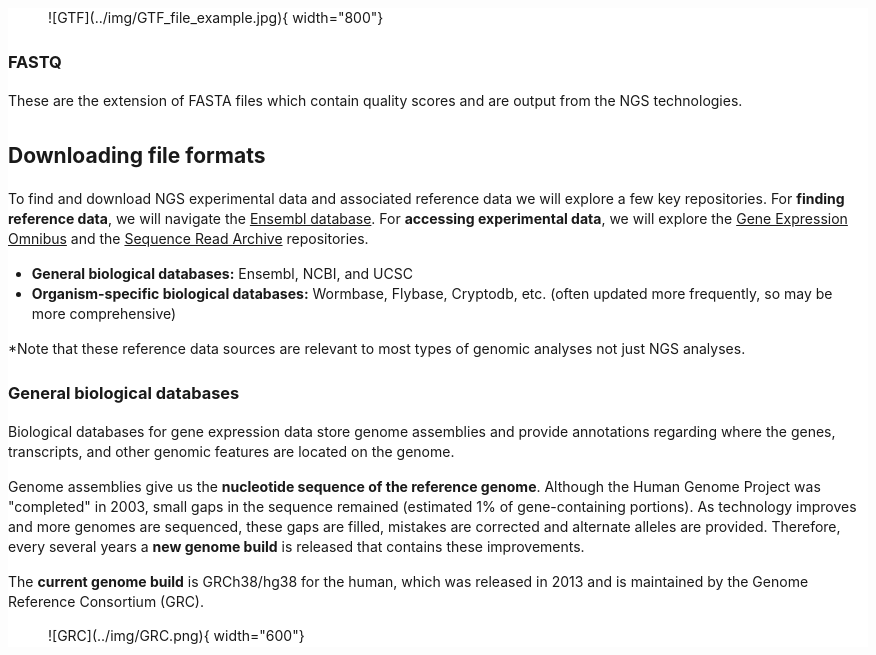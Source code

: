 <figure markdown="span">
  ![GTF](../img/GTF_file_example.jpg){ width="800"}
</figure>

### FASTQ 
These are the extension of FASTA files which contain quality scores and are output from the NGS technologies. 

## Downloading file formats 

To find and download NGS experimental data and associated reference data we will explore a few key repositories. For **finding reference data**, we will navigate the [Ensembl database](http://useast.ensembl.org/index.html). For **accessing experimental data**, we will explore the [Gene Expression Omnibus](https://www.ncbi.nlm.nih.gov/geo/) and the [Sequence Read Archive](https://www.ncbi.nlm.nih.gov/sra) repositories. 

- **General biological databases:** Ensembl, NCBI, and UCSC
- **Organism-specific biological databases:** Wormbase, Flybase, Cryptodb, etc. (often updated more frequently, so may be more comprehensive)

*Note that these reference data sources are relevant to most types of genomic analyses not just NGS analyses.

### General biological databases

Biological databases for gene expression data store genome assemblies and provide annotations regarding where the genes, transcripts, and other genomic features are located on the genome. 

Genome assemblies give us the **nucleotide sequence of the reference genome**. Although the Human Genome Project was "completed" in 2003, small gaps in the sequence remained (estimated 1% of gene-containing portions). As technology improves and more genomes are sequenced, these gaps are filled, mistakes are corrected and alternate alleles are provided. Therefore, every several years a **new genome build** is released that contains these improvements. 

The **current genome build** is GRCh38/hg38 for the human, which was released in 2013 and is maintained by the Genome Reference Consortium (GRC). 

<figure markdown="span">
  ![GRC](../img/GRC.png){ width="600"}
</figure>
